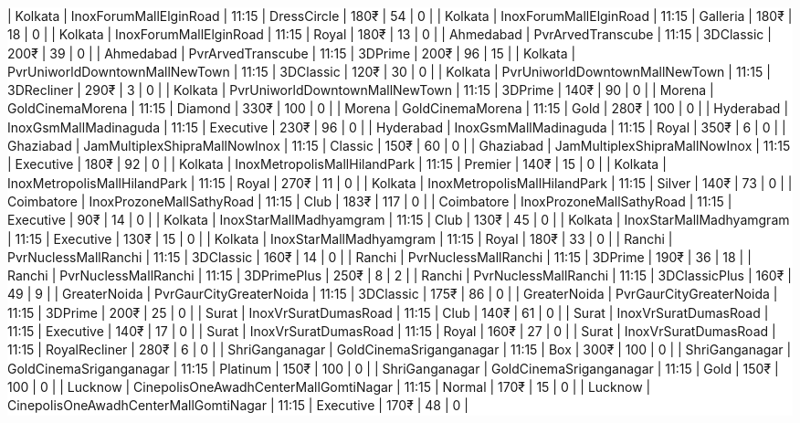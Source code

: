 | Kolkata           | InoxForumMallElginRoad                                | 11:15 | DressCircle        |   180₹ |       54 |      0 |
| Kolkata           | InoxForumMallElginRoad                                | 11:15 | Galleria           |   180₹ |       18 |      0 |
| Kolkata           | InoxForumMallElginRoad                                | 11:15 | Royal              |   180₹ |       13 |      0 |
| Ahmedabad         | PvrArvedTranscube                                     | 11:15 | 3DClassic          |   200₹ |       39 |      0 |
| Ahmedabad         | PvrArvedTranscube                                     | 11:15 | 3DPrime            |   200₹ |       96 |     15 |
| Kolkata           | PvrUniworldDowntownMallNewTown                        | 11:15 | 3DClassic          |   120₹ |       30 |      0 |
| Kolkata           | PvrUniworldDowntownMallNewTown                        | 11:15 | 3DRecliner         |   290₹ |        3 |      0 |
| Kolkata           | PvrUniworldDowntownMallNewTown                        | 11:15 | 3DPrime            |   140₹ |       90 |      0 |
| Morena            | GoldCinemaMorena                                      | 11:15 | Diamond            |   330₹ |      100 |      0 |
| Morena            | GoldCinemaMorena                                      | 11:15 | Gold               |   280₹ |      100 |      0 |
| Hyderabad         | InoxGsmMallMadinaguda                                 | 11:15 | Executive          |   230₹ |       96 |      0 |
| Hyderabad         | InoxGsmMallMadinaguda                                 | 11:15 | Royal              |   350₹ |        6 |      0 |
| Ghaziabad         | JamMultiplexShipraMallNowInox                         | 11:15 | Classic            |   150₹ |       60 |      0 |
| Ghaziabad         | JamMultiplexShipraMallNowInox                         | 11:15 | Executive          |   180₹ |       92 |      0 |
| Kolkata           | InoxMetropolisMallHilandPark                          | 11:15 | Premier            |   140₹ |       15 |      0 |
| Kolkata           | InoxMetropolisMallHilandPark                          | 11:15 | Royal              |   270₹ |       11 |      0 |
| Kolkata           | InoxMetropolisMallHilandPark                          | 11:15 | Silver             |   140₹ |       73 |      0 |
| Coimbatore        | InoxProzoneMallSathyRoad                              | 11:15 | Club               |   183₹ |      117 |      0 |
| Coimbatore        | InoxProzoneMallSathyRoad                              | 11:15 | Executive          |    90₹ |       14 |      0 |
| Kolkata           | InoxStarMallMadhyamgram                               | 11:15 | Club               |   130₹ |       45 |      0 |
| Kolkata           | InoxStarMallMadhyamgram                               | 11:15 | Executive          |   130₹ |       15 |      0 |
| Kolkata           | InoxStarMallMadhyamgram                               | 11:15 | Royal              |   180₹ |       33 |      0 |
| Ranchi            | PvrNuclessMallRanchi                                  | 11:15 | 3DClassic          |   160₹ |       14 |      0 |
| Ranchi            | PvrNuclessMallRanchi                                  | 11:15 | 3DPrime            |   190₹ |       36 |     18 |
| Ranchi            | PvrNuclessMallRanchi                                  | 11:15 | 3DPrimePlus        |   250₹ |        8 |      2 |
| Ranchi            | PvrNuclessMallRanchi                                  | 11:15 | 3DClassicPlus      |   160₹ |       49 |      9 |
| GreaterNoida      | PvrGaurCityGreaterNoida                               | 11:15 | 3DClassic          |   175₹ |       86 |      0 |
| GreaterNoida      | PvrGaurCityGreaterNoida                               | 11:15 | 3DPrime            |   200₹ |       25 |      0 |
| Surat             | InoxVrSuratDumasRoad                                  | 11:15 | Club               |   140₹ |       61 |      0 |
| Surat             | InoxVrSuratDumasRoad                                  | 11:15 | Executive          |   140₹ |       17 |      0 |
| Surat             | InoxVrSuratDumasRoad                                  | 11:15 | Royal              |   160₹ |       27 |      0 |
| Surat             | InoxVrSuratDumasRoad                                  | 11:15 | RoyalRecliner      |   280₹ |        6 |      0 |
| ShriGanganagar    | GoldCinemaSriganganagar                               | 11:15 | Box                |   300₹ |      100 |      0 |
| ShriGanganagar    | GoldCinemaSriganganagar                               | 11:15 | Platinum           |   150₹ |      100 |      0 |
| ShriGanganagar    | GoldCinemaSriganganagar                               | 11:15 | Gold               |   150₹ |      100 |      0 |
| Lucknow           | CinepolisOneAwadhCenterMallGomtiNagar                 | 11:15 | Normal             |   170₹ |       15 |      0 |
| Lucknow           | CinepolisOneAwadhCenterMallGomtiNagar                 | 11:15 | Executive          |   170₹ |       48 |      0 |